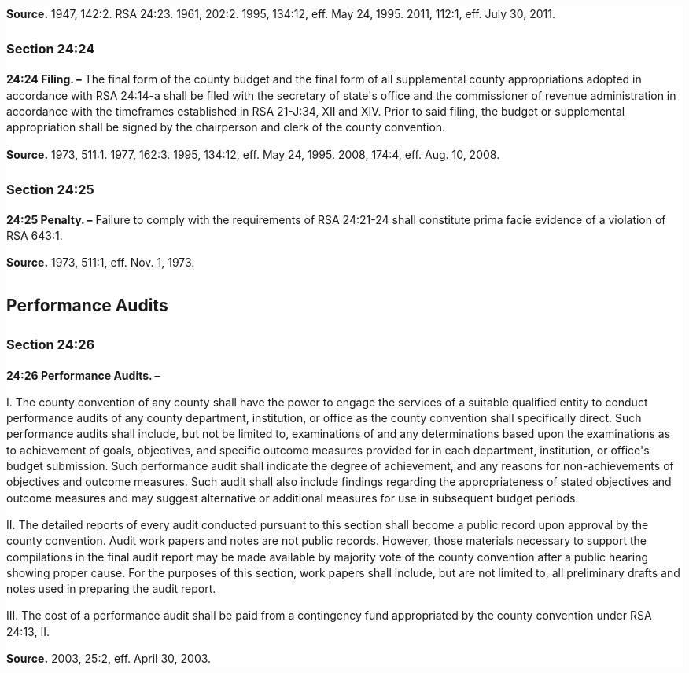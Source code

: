 **Source.** 1947, 142:2. RSA 24:23. 1961, 202:2. 1995, 134:12, eff. May
24, 1995. 2011, 112:1, eff. July 30, 2011.

### Section 24:24

 **24:24 Filing. –** The final form of the county budget and the
final form of all supplemental county appropriations adopted in
accordance with RSA 24:14-a shall be filed with the secretary of state's
office and the commissioner of revenue administration in accordance with
the timeframes established in RSA 21-J:34, XII and XIV. Prior to said
filing, the budget or supplemental appropriation shall be signed by the
chairperson and clerk of the county convention.

**Source.** 1973, 511:1. 1977, 162:3. 1995, 134:12, eff. May 24, 1995.
2008, 174:4, eff. Aug. 10, 2008.

### Section 24:25

 **24:25 Penalty. –** Failure to comply with the requirements of RSA
24:21-24 shall constitute prima facie evidence of a violation of RSA
643:1.

**Source.** 1973, 511:1, eff. Nov. 1, 1973.

Performance Audits
------------------

### Section 24:26

 **24:26 Performance Audits. –**
                                             
 I. The county convention of any county shall have the power to
engage the services of a suitable qualified entity to conduct
performance audits of any county department, institution, or office as
the county convention shall specifically direct. Such performance audits
shall include, but not be limited to, examinations of and any
determinations based upon the examinations as to achievement of goals,
objectives, and specific outcome measures provided for in each
department, institution, or office's budget submission. Such performance
audit shall indicate the degree of achievement, and any reasons for
non-achievements of objectives and outcome measures. Such audit shall
also include findings regarding the appropriateness of stated objectives
and outcome measures and may suggest alternative or additional measures
for use in subsequent budget periods.
                                             
 II. The detailed reports of every audit conducted pursuant to this
section shall become a public record upon approval by the county
convention. Audit work papers and notes are not public records. However,
those materials necessary to support the compilations in the final audit
report may be made available by majority vote of the county convention
after a public hearing showing proper cause. For the purposes of this
section, work papers shall include, but are not limited to, all
preliminary drafts and notes used in preparing the audit report.
                                             
 III. The cost of a performance audit shall be paid from a
contingency fund appropriated by the county convention under RSA 24:13,
II.

**Source.** 2003, 25:2, eff. April 30, 2003.
